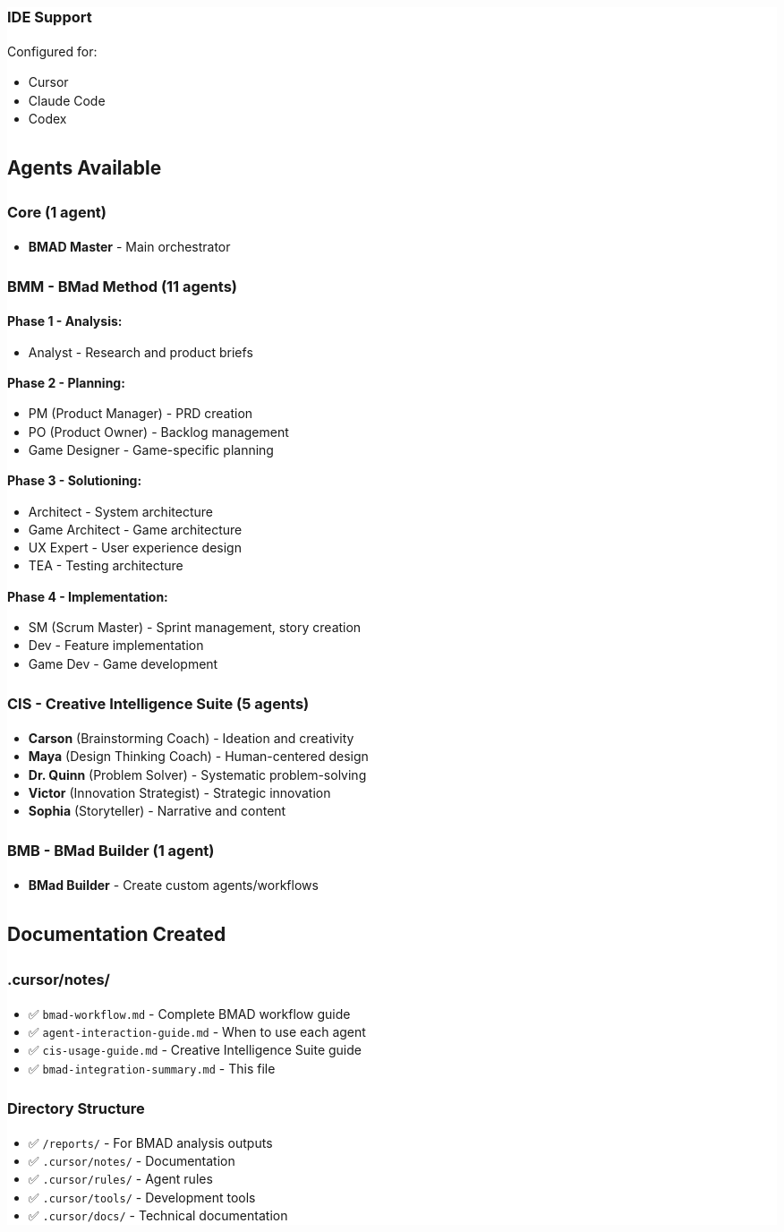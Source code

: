 ### IDE Support
Configured for:
- Cursor
- Claude Code
- Codex

## Agents Available

### Core (1 agent)
- **BMAD Master** - Main orchestrator

### BMM - BMad Method (11 agents)
**Phase 1 - Analysis:**
- Analyst - Research and product briefs

**Phase 2 - Planning:**
- PM (Product Manager) - PRD creation
- PO (Product Owner) - Backlog management
- Game Designer - Game-specific planning

**Phase 3 - Solutioning:**
- Architect - System architecture
- Game Architect - Game architecture
- UX Expert - User experience design
- TEA - Testing architecture

**Phase 4 - Implementation:**
- SM (Scrum Master) - Sprint management, story creation
- Dev - Feature implementation
- Game Dev - Game development

### CIS - Creative Intelligence Suite (5 agents)
- **Carson** (Brainstorming Coach) - Ideation and creativity
- **Maya** (Design Thinking Coach) - Human-centered design
- **Dr. Quinn** (Problem Solver) - Systematic problem-solving
- **Victor** (Innovation Strategist) - Strategic innovation
- **Sophia** (Storyteller) - Narrative and content

### BMB - BMad Builder (1 agent)
- **BMad Builder** - Create custom agents/workflows

## Documentation Created

### .cursor/notes/
- ✅ `bmad-workflow.md` - Complete BMAD workflow guide
- ✅ `agent-interaction-guide.md` - When to use each agent
- ✅ `cis-usage-guide.md` - Creative Intelligence Suite guide
- ✅ `bmad-integration-summary.md` - This file

### Directory Structure
- ✅ `/reports/` - For BMAD analysis outputs
- ✅ `.cursor/notes/` - Documentation
- ✅ `.cursor/rules/` - Agent rules
- ✅ `.cursor/tools/` - Development tools
- ✅ `.cursor/docs/` - Technical documentation
